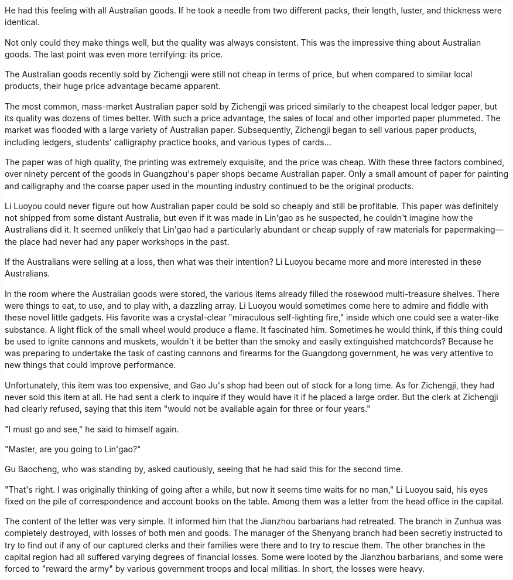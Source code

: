 He had this feeling with all Australian goods. If he took a needle from two different packs, their length, luster, and thickness were identical.

Not only could they make things well, but the quality was always consistent. This was the impressive thing about Australian goods. The last point was even more terrifying: its price.

The Australian goods recently sold by Zichengji were still not cheap in terms of price, but when compared to similar local products, their huge price advantage became apparent.

The most common, mass-market Australian paper sold by Zichengji was priced similarly to the cheapest local ledger paper, but its quality was dozens of times better. With such a price advantage, the sales of local and other imported paper plummeted. The market was flooded with a large variety of Australian paper. Subsequently, Zichengji began to sell various paper products, including ledgers, students' calligraphy practice books, and various types of cards...

The paper was of high quality, the printing was extremely exquisite, and the price was cheap. With these three factors combined, over ninety percent of the goods in Guangzhou's paper shops became Australian paper. Only a small amount of paper for painting and calligraphy and the coarse paper used in the mounting industry continued to be the original products.

Li Luoyou could never figure out how Australian paper could be sold so cheaply and still be profitable. This paper was definitely not shipped from some distant Australia, but even if it was made in Lin'gao as he suspected, he couldn't imagine how the Australians did it. It seemed unlikely that Lin'gao had a particularly abundant or cheap supply of raw materials for papermaking—the place had never had any paper workshops in the past.

If the Australians were selling at a loss, then what was their intention? Li Luoyou became more and more interested in these Australians.

In the room where the Australian goods were stored, the various items already filled the rosewood multi-treasure shelves. There were things to eat, to use, and to play with, a dazzling array. Li Luoyou would sometimes come here to admire and fiddle with these novel little gadgets. His favorite was a crystal-clear "miraculous self-lighting fire," inside which one could see a water-like substance. A light flick of the small wheel would produce a flame. It fascinated him. Sometimes he would think, if this thing could be used to ignite cannons and muskets, wouldn't it be better than the smoky and easily extinguished matchcords? Because he was preparing to undertake the task of casting cannons and firearms for the Guangdong government, he was very attentive to new things that could improve performance.

Unfortunately, this item was too expensive, and Gao Ju's shop had been out of stock for a long time. As for Zichengji, they had never sold this item at all. He had sent a clerk to inquire if they would have it if he placed a large order. But the clerk at Zichengji had clearly refused, saying that this item "would not be available again for three or four years."

"I must go and see," he said to himself again.

"Master, are you going to Lin'gao?"

Gu Baocheng, who was standing by, asked cautiously, seeing that he had said this for the second time.

"That's right. I was originally thinking of going after a while, but now it seems time waits for no man," Li Luoyou said, his eyes fixed on the pile of correspondence and account books on the table. Among them was a letter from the head office in the capital.

The content of the letter was very simple. It informed him that the Jianzhou barbarians had retreated. The branch in Zunhua was completely destroyed, with losses of both men and goods. The manager of the Shenyang branch had been secretly instructed to try to find out if any of our captured clerks and their families were there and to try to rescue them. The other branches in the capital region had all suffered varying degrees of financial losses. Some were looted by the Jianzhou barbarians, and some were forced to "reward the army" by various government troops and local militias. In short, the losses were heavy.
